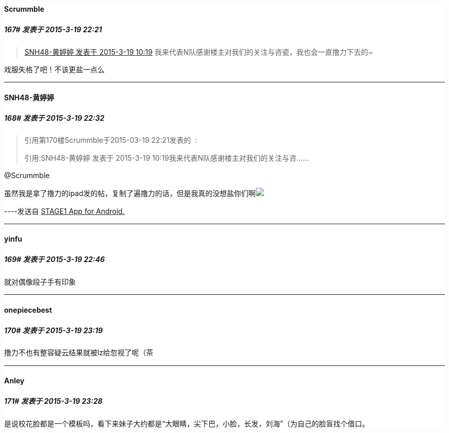 ####  Scrummble  
##### 167#       发表于 2015-3-19 22:21


<blockquote><a href="httphttps://bbs.saraba1st.com/2b/forum.php?mod=redirect&amp;amp;goto=findpost&amp;amp;pid=28395566&amp;amp;ptid=1105387" target="_blank">SNH48-黄婷婷 发表于 2015-3-19 10:19</a>
我来代表N队感谢楼主对我们的关注与咨瓷，我也会一直撸力下去的~</blockquote>
戏服失格了吧！不该更盐一点么


-----

####  SNH48-黄婷婷  
##### 168#       发表于 2015-3-19 22:32


<blockquote>引用第170楼Scrummble于2015-03-19 22:21发表的  :

引用:SNH48-黄婷婷 发表于 2015-3-19 10:19我来代表N队感谢楼主对我们的关注与咨......</blockquote>
@Scrummble

虽然我是拿了撸力的ipad发的帖，复制了遍撸力的话，但是我真的没想盐你们啊<img src="https://static.saraba1st.com/image/smiley/face/167.gif" referrerpolicy="no-referrer">


----发送自 [STAGE1 App for Android.](http://stage1.5j4m.com/?1.17) 


-----

####  yinfu  
##### 169#       发表于 2015-3-19 22:46


就对偶像段子手有印象


-----

####  onepiecebest  
##### 170#       发表于 2015-3-19 23:19


撸力不也有整容疑云结果就被lz给忽视了呢（茶


-----

####  Anley  
##### 171#       发表于 2015-3-19 23:28


是说校花脸都是一个模板吗，看下来妹子大约都是“大眼睛，尖下巴，小脸，长发，刘海”（为自己的脸盲找个借口。


